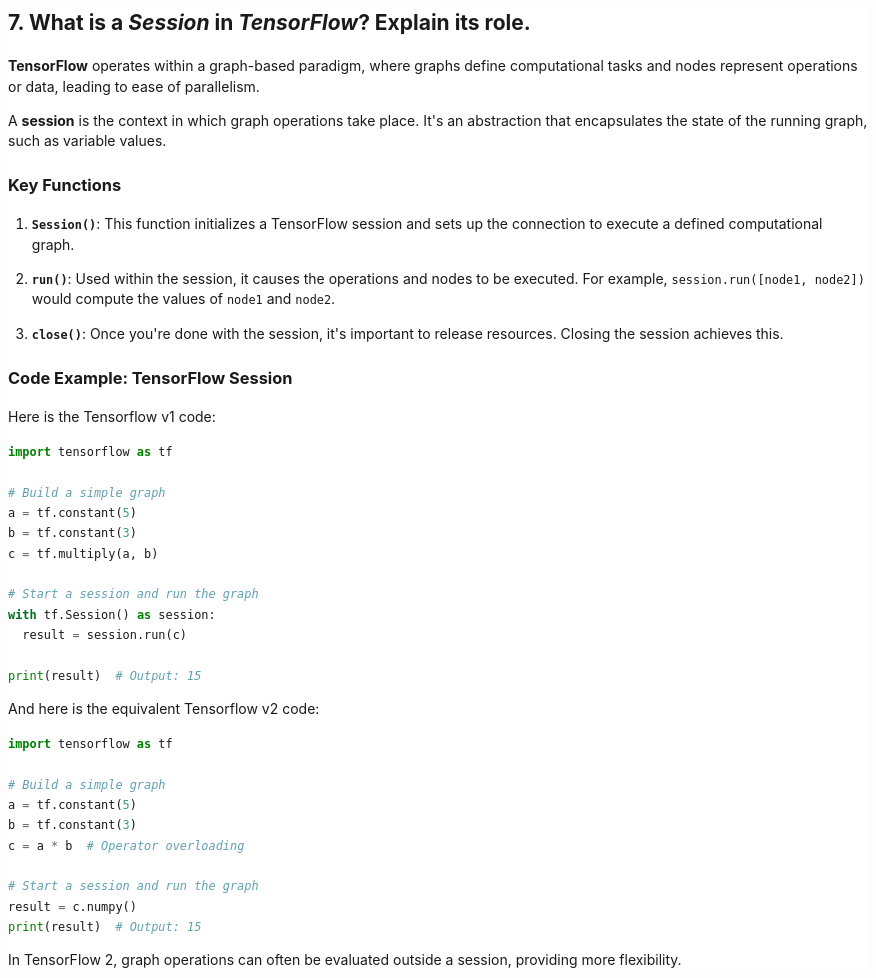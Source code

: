 ## 7. What is a _Session_ in _TensorFlow_? Explain its role.

**TensorFlow** operates within a graph-based paradigm, where graphs define computational tasks and nodes represent operations or data, leading to ease of parallelism.

A **session** is the context in which graph operations take place. It's an abstraction that encapsulates the state of the running graph, such as variable values.

### Key Functions

1. **`Session()`**: This function initializes a TensorFlow session and sets up the connection to execute a defined computational graph.

2. **`run()`**: Used within the session, it causes the operations and nodes to be executed. For example, `session.run([node1, node2])` would compute the values of `node1` and `node2`.

3. **`close()`**: Once you're done with the session, it's important to release resources. Closing the session achieves this.

### Code Example: TensorFlow Session

Here is the Tensorflow v1 code:

  ```python
import tensorflow as tf

# Build a simple graph
a = tf.constant(5)
b = tf.constant(3)
c = tf.multiply(a, b)

# Start a session and run the graph
with tf.Session() as session:
    result = session.run(c)
    
print(result)  # Output: 15
  ```
And here is the equivalent Tensorflow v2 code:

  ```python
import tensorflow as tf

# Build a simple graph
a = tf.constant(5)
b = tf.constant(3)
c = a * b  # Operator overloading

# Start a session and run the graph
result = c.numpy()
print(result)  # Output: 15
  ```

In TensorFlow 2, graph operations can often be evaluated outside a session, providing more flexibility.
